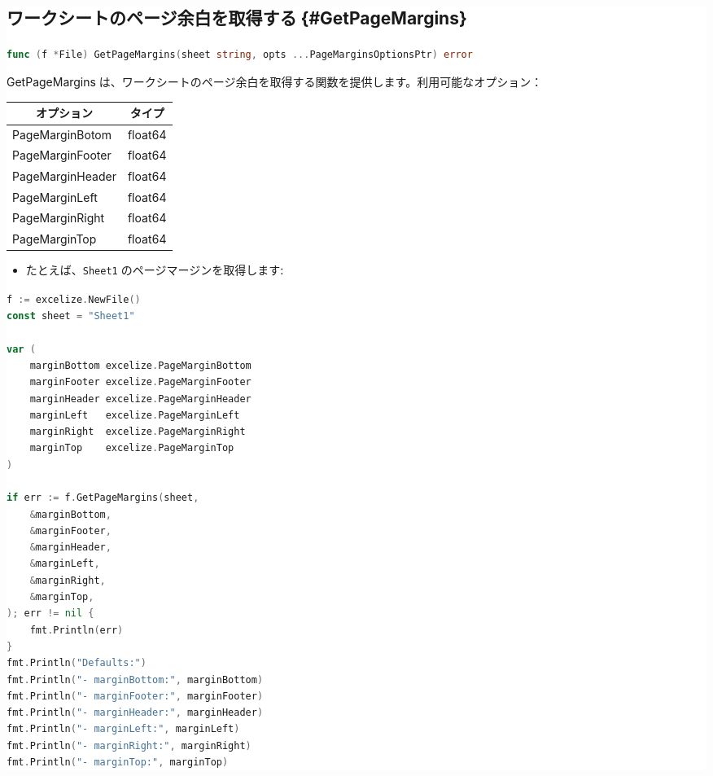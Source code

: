 ```go
```

## ワークシートのページ余白を取得する {#GetPageMargins}

```go
func (f *File) GetPageMargins(sheet string, opts ...PageMarginsOptionsPtr) error
```

GetPageMargins は、ワークシートのページ余白を取得する関数を提供します。利用可能なオプション：

オプション|タイプ
---|---
PageMarginBotom|float64
PageMarginFooter|float64
PageMarginHeader|float64
PageMarginLeft|float64
PageMarginRight|float64
PageMarginTop|float64

- たとえば、`Sheet1` のページマージンを取得します:

```go
f := excelize.NewFile()
const sheet = "Sheet1"

var (
    marginBottom excelize.PageMarginBottom
    marginFooter excelize.PageMarginFooter
    marginHeader excelize.PageMarginHeader
    marginLeft   excelize.PageMarginLeft
    marginRight  excelize.PageMarginRight
    marginTop    excelize.PageMarginTop
)

if err := f.GetPageMargins(sheet,
    &marginBottom,
    &marginFooter,
    &marginHeader,
    &marginLeft,
    &marginRight,
    &marginTop,
); err != nil {
    fmt.Println(err)
}
fmt.Println("Defaults:")
fmt.Println("- marginBottom:", marginBottom)
fmt.Println("- marginFooter:", marginFooter)
fmt.Println("- marginHeader:", marginHeader)
fmt.Println("- marginLeft:", marginLeft)
fmt.Println("- marginRight:", marginRight)
fmt.Println("- marginTop:", marginTop)
```
